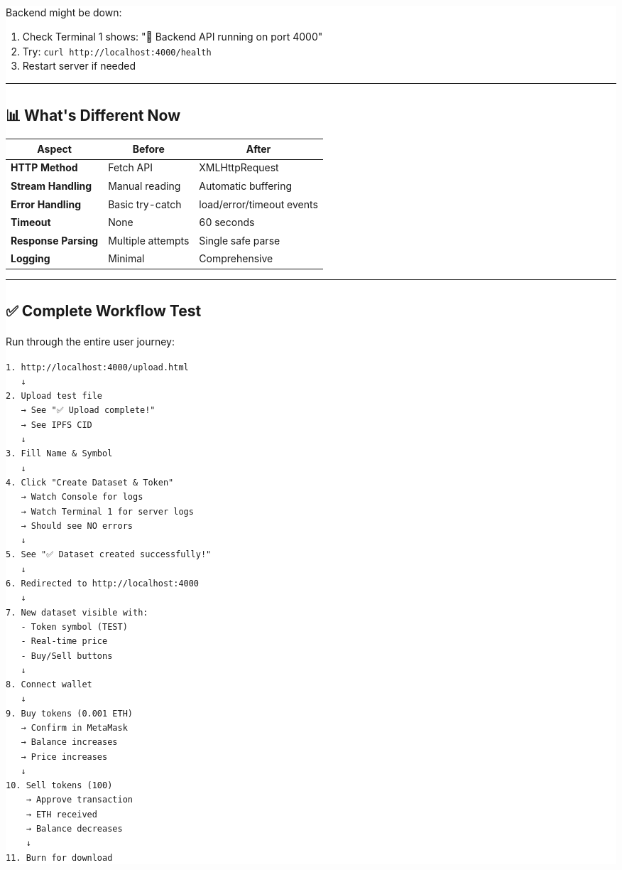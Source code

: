 Backend might be down:
1. Check Terminal 1 shows: "🚀 Backend API running on port 4000"
2. Try: `curl http://localhost:4000/health`
3. Restart server if needed

---

## 📊 What's Different Now

| Aspect | Before | After |
|--------|--------|-------|
| **HTTP Method** | Fetch API | XMLHttpRequest |
| **Stream Handling** | Manual reading | Automatic buffering |
| **Error Handling** | Basic try-catch | load/error/timeout events |
| **Timeout** | None | 60 seconds |
| **Response Parsing** | Multiple attempts | Single safe parse |
| **Logging** | Minimal | Comprehensive |

---

## ✅ Complete Workflow Test

Run through the entire user journey:

```
1. http://localhost:4000/upload.html
   ↓
2. Upload test file
   → See "✅ Upload complete!"
   → See IPFS CID
   ↓
3. Fill Name & Symbol
   ↓
4. Click "Create Dataset & Token"
   → Watch Console for logs
   → Watch Terminal 1 for server logs
   → Should see NO errors
   ↓
5. See "✅ Dataset created successfully!"
   ↓
6. Redirected to http://localhost:4000
   ↓
7. New dataset visible with:
   - Token symbol (TEST)
   - Real-time price
   - Buy/Sell buttons
   ↓
8. Connect wallet
   ↓
9. Buy tokens (0.001 ETH)
   → Confirm in MetaMask
   → Balance increases
   → Price increases
   ↓
10. Sell tokens (100)
    → Approve transaction
    → ETH received
    → Balance decreases
    ↓
11. Burn for download
```